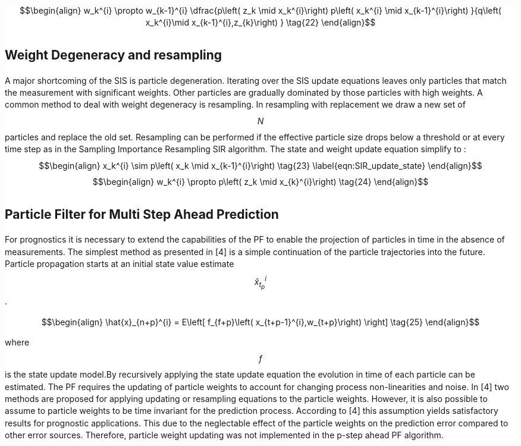 $$\begin{align}
w_k^{i} \propto w_{k-1}^{i} \dfrac{p\left( z_k \mid x_k^{i}\right) p\left( x_k^{i} \mid x_{k-1}^{i}\right)  }{q\left( x_k^{i}\mid x_{k-1}^{i},z_{k}\right) }
\tag{22}
\end{align}$$


Weight Degeneracy and resampling
--------------------------------

A major shortcoming of the SIS is particle degeneration. Iterating over
the SIS update equations leaves only particles that match the
measurement with significant weights. Other particles are gradually
dominated by those particles with high weights. A common method to deal
with weight degeneracy is resampling. In resampling with replacement we
draw a new set of $$N$$ particles and replace the old set. Resampling can
be performed if the effective particle size drops below a threshold or
at every time step as in the Sampling Importance Resampling SIR
algorithm. The state and weight update equation simplify to :
$$\begin{align}
x_k^{i} \sim p\left( x_k \mid x_{k-1}^{i}\right)
\tag{23}
\label{eqn:SIR_update_state}
\end{align}$$
$$\begin{align}
w_k^{i} \propto p\left( z_k \mid x_{k}^{i}\right)
\tag{24}
\end{align}$$

Particle Filter for Multi Step Ahead Prediction
-----------------------------------------------

For prognostics it is necessary to extend the capabilities of the PF to
enable the projection of particles in time in the absence of
measurements. The simplest method as presented in [4] is a
simple continuation of the particle trajectories into the
future. Particle propagation starts at an initial state value estimate
$$\hat{x}_{t_p}^{i}$$.

$$\begin{align}
\hat{x}_{n+p}^{i} = E\left[ f_{f+p}\left( x_{t+p-1}^{i},w_{t+p}\right) \right]
\tag{25}
\end{align}$$

where $$f$$ is the state update model.By recursively applying the state
update equation the evolution in time of each particle can be estimated.
The PF requires the updating of particle weights to account for changing
process non-linearities and noise. In [4] two methods are
proposed for applying updating or resampling equations to the particle
weights. However, it is also possible to assume to particle weights to
be time invariant for the prediction process. According to
[4] this assumption yields satisfactory results for
prognostic applications. This due to the neglectable effect of the
particle weights on the prediction error compared to other error
sources. Therefore, particle weight updating was not implemented in the
p-step ahead PF algorithm.

